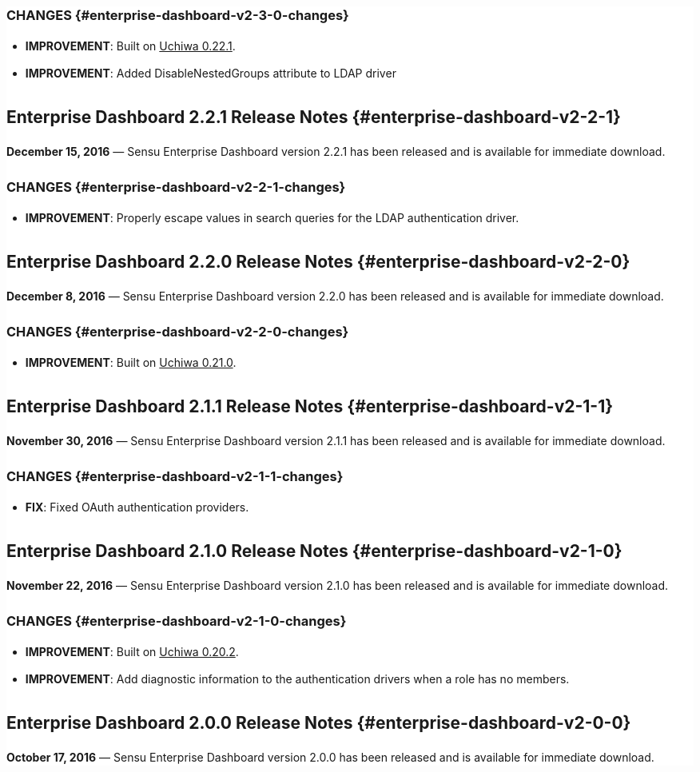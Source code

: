 ### CHANGES {#enterprise-dashboard-v2-3-0-changes}

- **IMPROVEMENT**: Built on [Uchiwa 0.22.1][uchiwa-v0-22-1].

- **IMPROVEMENT**: Added DisableNestedGroups attribute to LDAP driver

## Enterprise Dashboard 2.2.1 Release Notes {#enterprise-dashboard-v2-2-1}
**December 15, 2016** &mdash; Sensu Enterprise Dashboard version 2.2.1 has been released and is available for immediate download. 

### CHANGES {#enterprise-dashboard-v2-2-1-changes}

- **IMPROVEMENT**: Properly escape values in search queries for the LDAP authentication driver.

## Enterprise Dashboard 2.2.0 Release Notes {#enterprise-dashboard-v2-2-0}
**December 8, 2016** &mdash; Sensu Enterprise Dashboard version 2.2.0 has been released and is available for immediate download. 

### CHANGES {#enterprise-dashboard-v2-2-0-changes}

- **IMPROVEMENT**: Built on [Uchiwa 0.21.0][uchiwa-v0-21-0].

## Enterprise Dashboard 2.1.1 Release Notes {#enterprise-dashboard-v2-1-1}
**November 30, 2016** &mdash; Sensu Enterprise Dashboard version 2.1.1 has been released and is available for immediate download. 

### CHANGES {#enterprise-dashboard-v2-1-1-changes}

- **FIX**: Fixed OAuth authentication providers.

## Enterprise Dashboard 2.1.0 Release Notes {#enterprise-dashboard-v2-1-0}
**November 22, 2016** &mdash; Sensu Enterprise Dashboard version 2.1.0 has been released and is available for immediate download. 

### CHANGES {#enterprise-dashboard-v2-1-0-changes}

- **IMPROVEMENT**: Built on [Uchiwa 0.20.2][uchiwa-v0-20-2].

- **IMPROVEMENT**: Add diagnostic information to the authentication drivers when a role has no members.

## Enterprise Dashboard 2.0.0 Release Notes {#enterprise-dashboard-v2-0-0}
**October 17, 2016** &mdash; Sensu Enterprise Dashboard version 2.0.0 has been released and is available for immediate download. 


[uchiwa-changelog]:  https://github.com/sensu/uchiwa/blob/master/CHANGELOG.md
[uchiwa-v1-5-0]: https://github.com/sensu/uchiwa/blob/master/CHANGELOG.md#150-2018-12-20
[uchiwa-v1-4-1]: https://github.com/sensu/uchiwa/blob/master/CHANGELOG.md#141-2018-12-14
[uchiwa-v1-3-1]: https://github.com/sensu/uchiwa/blob/master/CHANGELOG.md#131-2018-06-11
[uchiwa-v1-1-1]: https://github.com/sensu/uchiwa/blob/master/CHANGELOG.md#111-2018-01-10
[uchiwa-v1-1-0]: https://github.com/sensu/uchiwa/blob/master/CHANGELOG.md#110-2017-12-15
[uchiwa-v0-26-3]: https://github.com/sensu/uchiwa/blob/master/CHANGELOG.md#0263-2017-10-05
[uchiwa-v0-26-2]: https://github.com/sensu/uchiwa/blob/master/CHANGELOG.md#0262-2017-10-02
[uchiwa-v0-26-1]: https://github.com/sensu/uchiwa/blob/master/CHANGELOG.md#0261-2017-09-29
[uchiwa-v0-25-3]: https://github.com/sensu/uchiwa/blob/master/CHANGELOG.md#0253-2017-07-25
[uchiwa-v0-25-2]: https://github.com/sensu/uchiwa/blob/master/CHANGELOG.md#0252-2017-05-16
[uchiwa-v0-25-1]: https://github.com/sensu/uchiwa/blob/master/CHANGELOG.md#0251-2017-05-10
[uchiwa-v0-24-0]: https://github.com/sensu/uchiwa/blob/master/CHANGELOG.md#0240-2017-04-13
[uchiwa-v0-23-1]: https://github.com/sensu/uchiwa/blob/master/CHANGELOG.md#0231-2017-03-29
[uchiwa-v0-23-1]: https://github.com/sensu/uchiwa/blob/master/CHANGELOG.md#0230-2017-03-24
[uchiwa-v0-22-2]: https://github.com/sensu/uchiwa/blob/master/CHANGELOG.md#0222-2017-03-10
[uchiwa-v0-22-1]: https://github.com/sensu/uchiwa/blob/master/CHANGELOG.md#0221-2017-02-06
[uchiwa-v0-21-0]: https://github.com/sensu/uchiwa/blob/master/CHANGELOG.md#0210-2016-12-08
[uchiwa-v0-20-2]: https://github.com/sensu/uchiwa/blob/master/CHANGELOG.md#0202-2016-11-21
[uchiwa-v0-19-0]: https://github.com/sensu/uchiwa/blob/master/CHANGELOG.md#0190-2016-10-16
[uchiwa-v0-17-1]: https://github.com/sensu/uchiwa/blob/master/CHANGELOG.md#0171-2016-08-02
[uchiwa-v0-17-0]: https://github.com/sensu/uchiwa/blob/master/CHANGELOG.md#0170-2016-07-20
[uchiwa-v0-16-0]: https://github.com/sensu/uchiwa/blob/master/CHANGELOG.md#0160-2016-06-23
[uchiwa-v0-15-0]: https://github.com/sensu/uchiwa/blob/master/CHANGELOG.md#0150-2016-06-02
[uchiwa-v0-14-3]: https://github.com/sensu/uchiwa/blob/master/CHANGELOG.md#0143-2016-03-03
[uchiwa-v0-14-2]: https://github.com/sensu/uchiwa/blob/master/CHANGELOG.md#0142-2016-02-02
[uchiwa-v0-14-1]: https://github.com/sensu/uchiwa/blob/master/CHANGELOG.md#0141-2016-01-15
[uchiwa-v0-13-0]: https://github.com/sensu/uchiwa/blob/master/CHANGELOG.md#0130-2015-11-22
[uchiwa-v0-12-1]: https://github.com/sensu/uchiwa/blob/master/CHANGELOG.md#0121-2015-11-05
[uchiwa-v0-11-2]: https://github.com/sensu/uchiwa/blob/master/CHANGELOG.md#0112-2015-10-04
[uchiwa-v0-10-4]: https://github.com/sensu/uchiwa/blob/master/CHANGELOG.md#0104-2015-09-01
[uchiwa-v0-10-3]: https://github.com/sensu/uchiwa/blob/master/CHANGELOG.md#0103-2015-08-03
[uchiwa-v0-9-1]: https://github.com/sensu/uchiwa/blob/master/CHANGELOG.md#091-2015-06-10
[uchiwa-v0-8-1]: https://github.com/sensu/uchiwa/blob/master/CHANGELOG.md#081-2015-05-05
[uchiwa-v0-7-1]: https://github.com/sensu/uchiwa/blob/master/CHANGELOG.md#071-2015-04-01